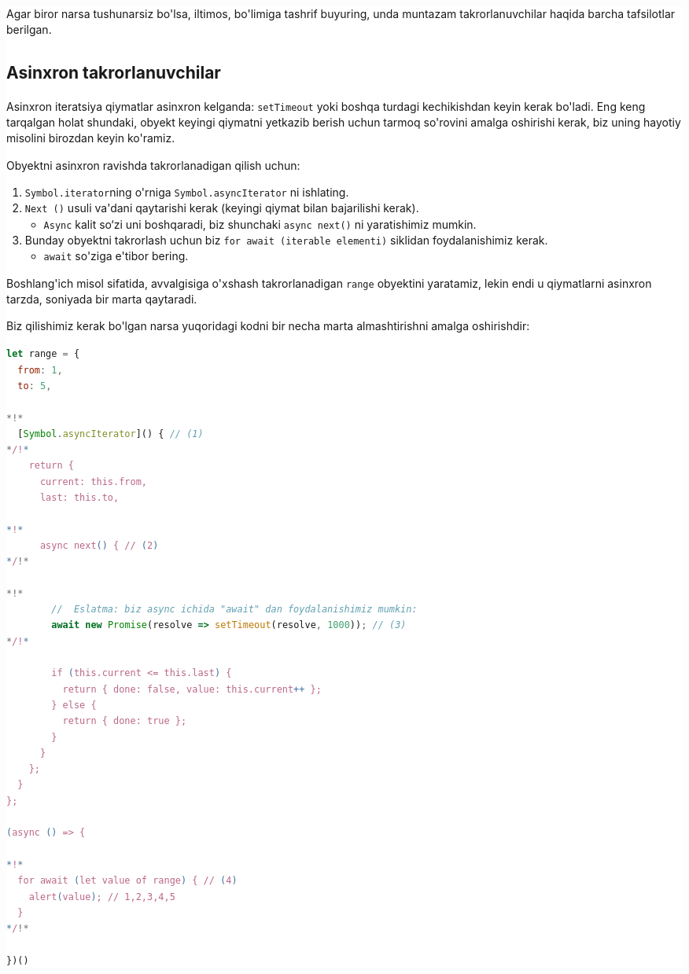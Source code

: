 Agar biror narsa tushunarsiz bo'lsa, iltimos, [](info:iterable) bo'limiga tashrif buyuring, unda muntazam takrorlanuvchilar haqida barcha tafsilotlar berilgan.

## Asinxron takrorlanuvchilar

 Asinxron iteratsiya qiymatlar asinxron kelganda: `setTimeout` yoki boshqa turdagi kechikishdan keyin kerak bo'ladi.
 Eng keng tarqalgan holat shundaki, obyekt keyingi qiymatni yetkazib berish uchun tarmoq so'rovini amalga oshirishi kerak, biz uning hayotiy misolini birozdan keyin ko'ramiz.

Obyektni asinxron ravishda takrorlanadigan qilish uchun:

1. `Symbol.iterator`ning o'rniga `Symbol.asyncIterator` ni ishlating. 
2. `Next ()` usuli va'dani qaytarishi kerak (keyingi qiymat bilan bajarilishi kerak).
    - `Async` kalit so‘zi uni boshqaradi, biz shunchaki `async next()` ni yaratishimiz mumkin.
3. Bunday obyektni takrorlash uchun biz `for await (iterable elementi)` siklidan foydalanishimiz kerak.
    - `await` so'ziga e'tibor bering.

Boshlang'ich misol sifatida, avvalgisiga o'xshash takrorlanadigan `range` obyektini yaratamiz, lekin endi u qiymatlarni asinxron tarzda, soniyada bir marta qaytaradi.

Biz qilishimiz kerak bo'lgan narsa yuqoridagi kodni bir necha marta almashtirishni amalga oshirishdir:

```js run
let range = {
  from: 1,
  to: 5,

*!*
  [Symbol.asyncIterator]() { // (1)
*/!*
    return {
      current: this.from,
      last: this.to,

*!*
      async next() { // (2)
*/!*

*!*
        //  Eslatma: biz async ichida "await" dan foydalanishimiz mumkin:
        await new Promise(resolve => setTimeout(resolve, 1000)); // (3)
*/!*

        if (this.current <= this.last) {
          return { done: false, value: this.current++ };
        } else {
          return { done: true };
        }
      }
    };
  }
};

(async () => {

*!*
  for await (let value of range) { // (4)
    alert(value); // 1,2,3,4,5
  }
*/!*

})()
```